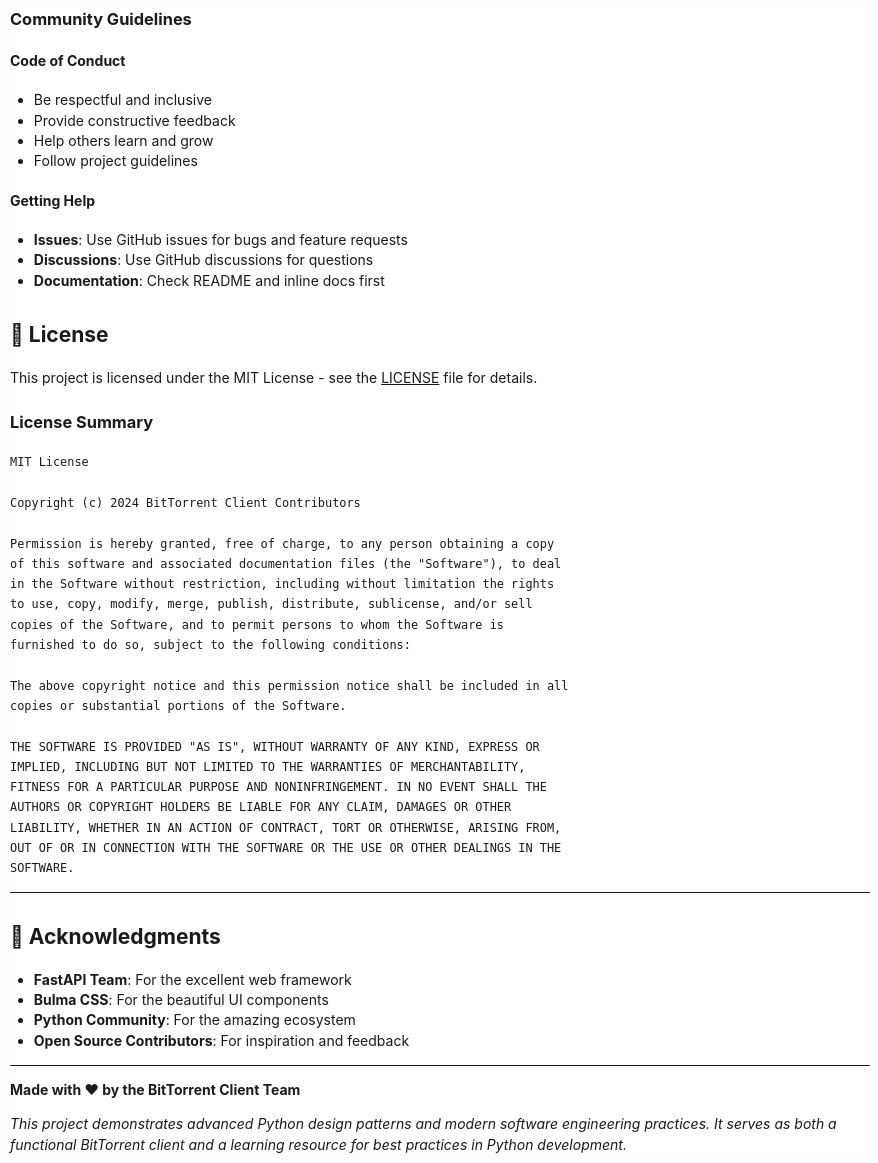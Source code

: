 ### Community Guidelines

#### **Code of Conduct**
- Be respectful and inclusive
- Provide constructive feedback
- Help others learn and grow
- Follow project guidelines

#### **Getting Help**
- **Issues**: Use GitHub issues for bugs and feature requests
- **Discussions**: Use GitHub discussions for questions
- **Documentation**: Check README and inline docs first

## 📄 License

This project is licensed under the MIT License - see the [LICENSE](LICENSE) file for details.

### License Summary
```
MIT License

Copyright (c) 2024 BitTorrent Client Contributors

Permission is hereby granted, free of charge, to any person obtaining a copy
of this software and associated documentation files (the "Software"), to deal
in the Software without restriction, including without limitation the rights
to use, copy, modify, merge, publish, distribute, sublicense, and/or sell
copies of the Software, and to permit persons to whom the Software is
furnished to do so, subject to the following conditions:

The above copyright notice and this permission notice shall be included in all
copies or substantial portions of the Software.

THE SOFTWARE IS PROVIDED "AS IS", WITHOUT WARRANTY OF ANY KIND, EXPRESS OR
IMPLIED, INCLUDING BUT NOT LIMITED TO THE WARRANTIES OF MERCHANTABILITY,
FITNESS FOR A PARTICULAR PURPOSE AND NONINFRINGEMENT. IN NO EVENT SHALL THE
AUTHORS OR COPYRIGHT HOLDERS BE LIABLE FOR ANY CLAIM, DAMAGES OR OTHER
LIABILITY, WHETHER IN AN ACTION OF CONTRACT, TORT OR OTHERWISE, ARISING FROM,
OUT OF OR IN CONNECTION WITH THE SOFTWARE OR THE USE OR OTHER DEALINGS IN THE
SOFTWARE.
```

---

## 🎉 Acknowledgments

- **FastAPI Team**: For the excellent web framework
- **Bulma CSS**: For the beautiful UI components
- **Python Community**: For the amazing ecosystem
- **Open Source Contributors**: For inspiration and feedback

---

**Made with ❤️ by the BitTorrent Client Team**

*This project demonstrates advanced Python design patterns and modern software engineering practices. It serves as both a functional BitTorrent client and a learning resource for best practices in Python development.*